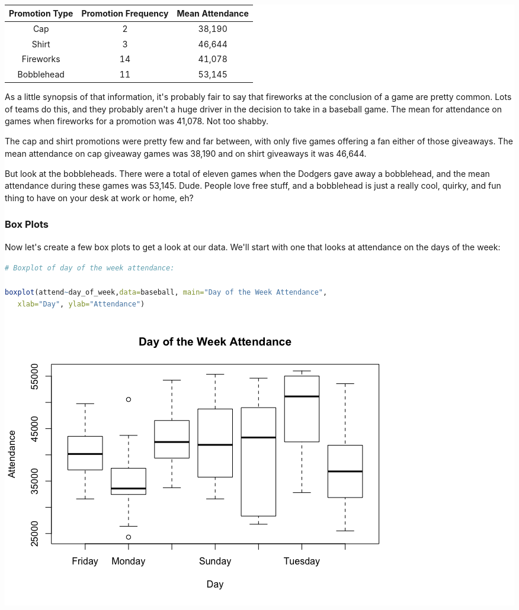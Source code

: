 | Promotion Type | Promotion Frequency | Mean Attendance |
|:--------------:|:-------------------:|:---------------:|
|      Cap       |         2           |     38,190      |
|     Shirt      |         3           |     46,644      |
|    Fireworks   |         14          |     41,078      |
|   Bobblehead   |         11          |     53,145      |

As a little synopsis of that information, it's probably fair to say that fireworks at the conclusion of a game are pretty common. Lots of teams do this, and they probably aren't a huge driver in the decision to take in a baseball game. The mean for attendance on games when fireworks for a promotion was 41,078. Not too shabby.

The cap and shirt promotions were pretty few and far between, with only five games offering a fan either of those giveaways. The mean attendance on cap giveaway games was 38,190 and on shirt giveaways it was 46,644.

But look at the bobbleheads. There were a total of eleven games when the Dodgers gave away a bobblehead, and the mean attendance during these games was 53,145. Dude. People love free stuff, and a bobblehead is just a really cool, quirky, and fun thing to have on your desk at work or home, eh?

### Box Plots

Now let's create a few box plots to get a look at our data. We'll start with one that looks at attendance on the days of the week:

```r
# Boxplot of day of the week attendance:

boxplot(attend~day_of_week,data=baseball, main="Day of the Week Attendance", 
   xlab="Day", ylab="Attendance")
```

![Boxplot1](/assets/images/boxplot1.png)
